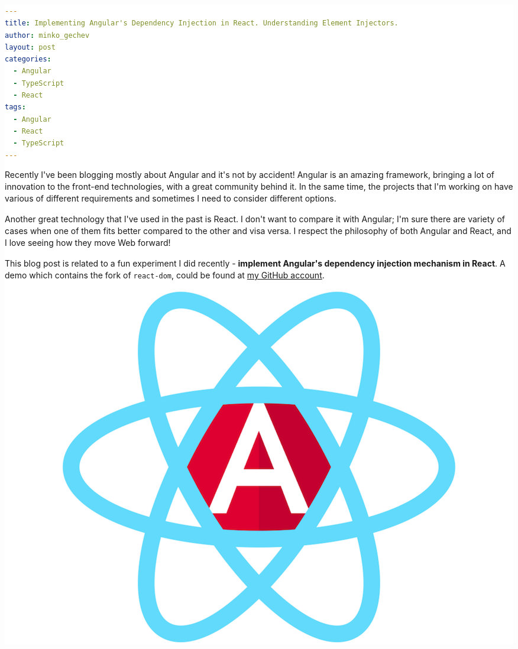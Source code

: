 ```yaml
---
title: Implementing Angular's Dependency Injection in React. Understanding Element Injectors.
author: minko_gechev
layout: post
categories:
  - Angular
  - TypeScript
  - React
tags:
  - Angular
  - React
  - TypeScript
---
```


Recently I've been blogging mostly about Angular and it's not by accident! Angular is an amazing framework, bringing a lot of innovation to the front-end technologies, with a great community behind it. In the same time, the projects that I'm working on have various of different requirements and sometimes I need to consider different options.

Another great technology that I've used in the past is React. I don't want to compare it with Angular; I'm sure there are variety of cases when one of them fits better compared to the other and visa versa. I respect the philosophy of both Angular and React, and I love seeing how they move Web forward!

This blog post is related to a fun experiment I did recently - **implement Angular's dependency injection mechanism in React**. A demo which contains the fork of `react-dom`, could be found at [my GitHub account](https://github.com/mgechev/react-di-demo.git).

<img src="/images/react-di/angular-in-react.png" alt="React DI" style="display: block; margin: auto;">
